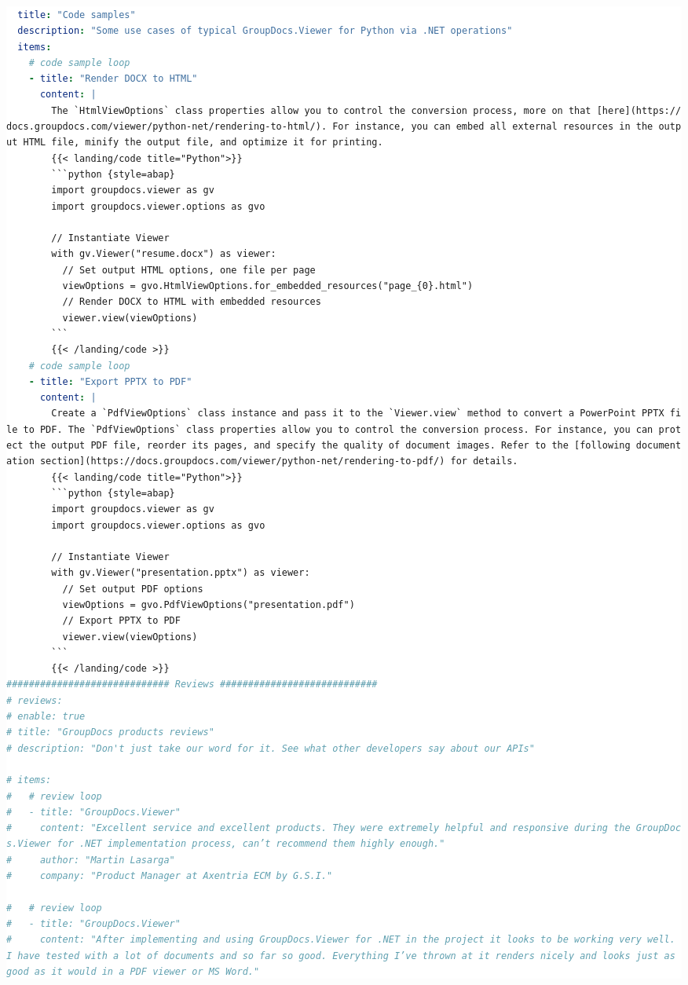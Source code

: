 ```yaml
  title: "Code samples"
  description: "Some use cases of typical GroupDocs.Viewer for Python via .NET operations"
  items:
    # code sample loop
    - title: "Render DOCX to HTML"
      content: |
        The `HtmlViewOptions` class properties allow you to control the conversion process, more on that [here](https://docs.groupdocs.com/viewer/python-net/rendering-to-html/). For instance, you can embed all external resources in the output HTML file, minify the output file, and optimize it for printing.
        {{< landing/code title="Python">}}
        ```python {style=abap}
        import groupdocs.viewer as gv
        import groupdocs.viewer.options as gvo 

        // Instantiate Viewer
        with gv.Viewer("resume.docx") as viewer:
          // Set output HTML options, one file per page
          viewOptions = gvo.HtmlViewOptions.for_embedded_resources("page_{0}.html")
          // Render DOCX to HTML with embedded resources
          viewer.view(viewOptions)
        ```
        {{< /landing/code >}}
    # code sample loop
    - title: "Export PPTX to PDF"
      content: |
        Create a `PdfViewOptions` class instance and pass it to the `Viewer.view` method to convert a PowerPoint PPTX file to PDF. The `PdfViewOptions` class properties allow you to control the conversion process. For instance, you can protect the output PDF file, reorder its pages, and specify the quality of document images. Refer to the [following documentation section](https://docs.groupdocs.com/viewer/python-net/rendering-to-pdf/) for details.
        {{< landing/code title="Python">}}
        ```python {style=abap}
        import groupdocs.viewer as gv
        import groupdocs.viewer.options as gvo  

        // Instantiate Viewer
        with gv.Viewer("presentation.pptx") as viewer:
          // Set output PDF options
          viewOptions = gvo.PdfViewOptions("presentation.pdf")
          // Export PPTX to PDF
          viewer.view(viewOptions)
        ```
        {{< /landing/code >}}
############################# Reviews ############################
# reviews:
# enable: true
# title: "GroupDocs products reviews"
# description: "Don't just take our word for it. See what other developers say about our APIs"

# items:
#   # review loop
#   - title: "GroupDocs.Viewer"
#     content: "Excellent service and excellent products. They were extremely helpful and responsive during the GroupDocs.Viewer for .NET implementation process, can’t recommend them highly enough."
#     author: "Martin Lasarga"
#     company: "Product Manager at Axentria ECM by G.S.I."

#   # review loop
#   - title: "GroupDocs.Viewer"
#     content: "After implementing and using GroupDocs.Viewer for .NET in the project it looks to be working very well. I have tested with a lot of documents and so far so good. Everything I’ve thrown at it renders nicely and looks just as good as it would in a PDF viewer or MS Word."
```